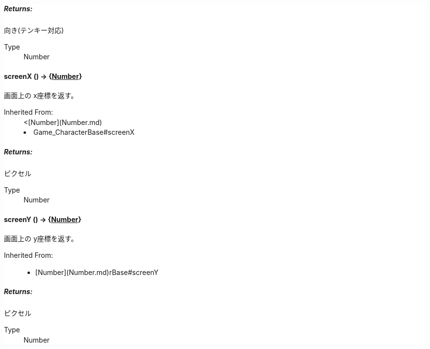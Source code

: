 ##### Returns:


 向き(テンキー対応)
<dl>
                <dt> Type </dt>
                <dd>
                    <span><a>Number</a></span>
                </dd>
            </dl>

#### screenX () → {[Number](Number.md)}


 画面上の x座標を返す。
<dl>
                <dt>Inherited From:</dt>
                <dd>
                    <[Number](Number.md)
                        <li>
                            <a>Game_CharacterBase#screenX</a>
                        </li>
                    </ul>
                </dd>
            </dl>

##### Returns:


 ピクセル
<dl>
                <dt> Type </dt>
                <dd>
                    <span><a>Number</a></span>
                </dd>
            </dl>

#### screenY () → {[Number](Number.md)}


 画面上の y座標を返す。
<dl>
                <dt>Inherited From:</dt>
                <dd>
                    <ul>
                        <li>
                       [Number](Number.md)rBase#screenY</a>
                        </li>
                    </ul>
                </dd>
            </dl>

##### Returns:


 ピクセル
<dl>
                <dt> Type </dt>
                <dd>
                    <span><a>Number</a></span>
                </dd>
            </dl>
